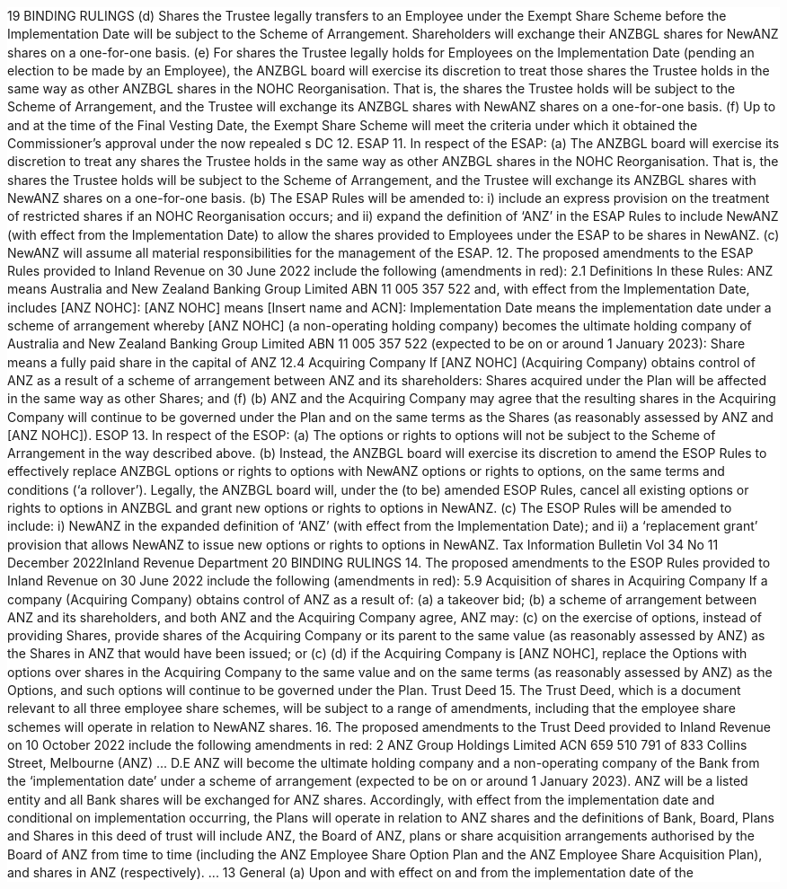 19 BINDING RULINGS (d) Shares the Trustee legally transfers to an Employee under the Exempt Share Scheme before the Implementation Date will be subject to the Scheme of Arrangement. Shareholders will exchange their ANZBGL shares for NewANZ shares on a one-for-one basis. (e) For shares the Trustee legally holds for Employees on the Implementation Date (pending an election to be made by an Employee), the ANZBGL board will exercise its discretion to treat those shares the Trustee holds in the same way as other ANZBGL shares in the NOHC Reorganisation. That is, the shares the Trustee holds will be subject to the Scheme of Arrangement, and the Trustee will exchange its ANZBGL shares with NewANZ shares on a one-for-one basis. (f) Up to and at the time of the Final Vesting Date, the Exempt Share Scheme will meet the criteria under which it obtained the Commissioner’s approval under the now repealed s DC 12. ESAP 11. In respect of the ESAP: (a) The ANZBGL board will exercise its discretion to treat any shares the Trustee holds in the same way as other ANZBGL shares in the NOHC Reorganisation. That is, the shares the Trustee holds will be subject to the Scheme of Arrangement, and the Trustee will exchange its ANZBGL shares with NewANZ shares on a one-for-one basis. (b) The ESAP Rules will be amended to: i) include an express provision on the treatment of restricted shares if an NOHC Reorganisation occurs; and ii) expand the definition of ‘ANZ’ in the ESAP Rules to include NewANZ (with effect from the Implementation Date) to allow the shares provided to Employees under the ESAP to be shares in NewANZ. (c) NewANZ will assume all material responsibilities for the management of the ESAP. 12. The proposed amendments to the ESAP Rules provided to Inland Revenue on 30 June 2022 include the following (amendments in red): 2.1 Definitions In these Rules: ANZ means Australia and New Zealand Banking Group Limited ABN 11 005 357 522 and, with effect from the Implementation Date, includes \[ANZ NOHC\]: \[ANZ NOHC\] means \[Insert name and ACN\]: Implementation Date means the implementation date under a scheme of arrangement whereby \[ANZ NOHC\] (a non-operating holding company) becomes the ultimate holding company of Australia and New Zealand Banking Group Limited ABN 11 005 357 522 (expected to be on or around 1 January 2023): Share means a fully paid share in the capital of ANZ 12.4 Acquiring Company If \[ANZ NOHC\] (Acquiring Company) obtains control of ANZ as a result of a scheme of arrangement between ANZ and its shareholders: Shares acquired under the Plan will be affected in the same way as other Shares; and (f) (b) ANZ and the Acquiring Company may agree that the resulting shares in the Acquiring Company will continue to be governed under the Plan and on the same terms as the Shares (as reasonably assessed by ANZ and \[ANZ NOHC\]). ESOP 13. In respect of the ESOP: (a) The options or rights to options will not be subject to the Scheme of Arrangement in the way described above. (b) Instead, the ANZBGL board will exercise its discretion to amend the ESOP Rules to effectively replace ANZBGL options or rights to options with NewANZ options or rights to options, on the same terms and conditions (‘a rollover’). Legally, the ANZBGL board will, under the (to be) amended ESOP Rules, cancel all existing options or rights to options in ANZBGL and grant new options or rights to options in NewANZ. (c) The ESOP Rules will be amended to include: i) NewANZ in the expanded definition of ‘ANZ’ (with effect from the Implementation Date); and ii) a ‘replacement grant’ provision that allows NewANZ to issue new options or rights to options in NewANZ. Tax Information Bulletin Vol 34 No 11 December 2022Inland Revenue Department 20 BINDING RULINGS 14. The proposed amendments to the ESOP Rules provided to Inland Revenue on 30 June 2022 include the following (amendments in red): 5.9 Acquisition of shares in Acquiring Company If a company (Acquiring Company) obtains control of ANZ as a result of: (a) a takeover bid; (b) a scheme of arrangement between ANZ and its shareholders, and both ANZ and the Acquiring Company agree, ANZ may: (c) on the exercise of options, instead of providing Shares, provide shares of the Acquiring Company or its parent to the same value (as reasonably assessed by ANZ) as the Shares in ANZ that would have been issued; or (c) (d) if the Acquiring Company is \[ANZ NOHC\], replace the Options with options over shares in the Acquiring Company to the same value and on the same terms (as reasonably assessed by ANZ) as the Options, and such options will continue to be governed under the Plan. Trust Deed 15. The Trust Deed, which is a document relevant to all three employee share schemes, will be subject to a range of amendments, including that the employee share schemes will operate in relation to NewANZ shares. 16. The proposed amendments to the Trust Deed provided to Inland Revenue on 10 October 2022 include the following amendments in red: 2 ANZ Group Holdings Limited ACN 659 510 791 of 833 Collins Street, Melbourne (ANZ) ... D.E ANZ will become the ultimate holding company and a non-operating company of the Bank from the ‘implementation date’ under a scheme of arrangement (expected to be on or around 1 January 2023). ANZ will be a listed entity and all Bank shares will be exchanged for ANZ shares. Accordingly, with effect from the implementation date and conditional on implementation occurring, the Plans will operate in relation to ANZ shares and the definitions of Bank, Board, Plans and Shares in this deed of trust will include ANZ, the Board of ANZ, plans or share acquisition arrangements authorised by the Board of ANZ from time to time (including the ANZ Employee Share Option Plan and the ANZ Employee Share Acquisition Plan), and shares in ANZ (respectively). ... 13 General (a) Upon and with effect on and from the implementation date of the